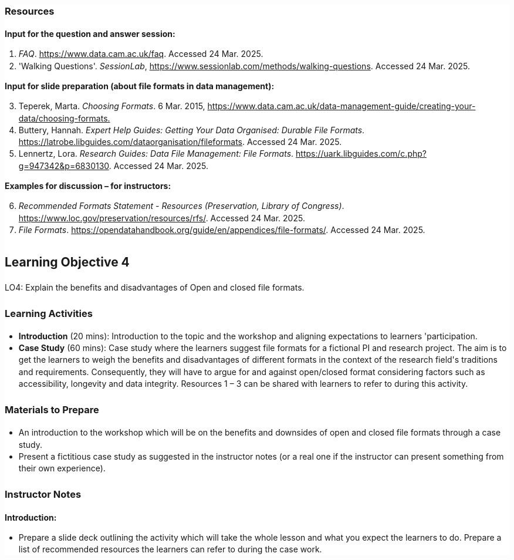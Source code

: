 
### Resources

**Input for the question and answer session:**

1. *FAQ*. <https://www.data.cam.ac.uk/faq>. Accessed 24 Mar. 2025.
2. 'Walking Questions'. *SessionLab*, <https://www.sessionlab.com/methods/walking-questions>. Accessed 24 Mar. 2025.

**Input for slide preparation (about file formats in data management):**

3. Teperek, Marta. *Choosing Formats*. 6 Mar. 2015, <https://www.data.cam.ac.uk/data-management-guide/creating-your-data/choosing-formats.>
4. Buttery, Hannah. *Expert Help Guides: Getting Your Data Organised: Durable File Formats*. <https://latrobe.libguides.com/dataorganisation/fileformats>. Accessed 24 Mar. 2025.
5. Lennertz, Lora. *Research Guides: Data File Management: File Formats*. <https://uark.libguides.com/c.php?g=947342&p=6830130>. Accessed 24 Mar. 2025.

**Examples for discussion &ndash; for instructors:**

6. *Recommended Formats Statement - Resources (Preservation, Library of Congress)*. <https://www.loc.gov/preservation/resources/rfs/>. Accessed 24 Mar. 2025.
7. *File Formats*. <https://opendatahandbook.org/guide/en/appendices/file-formats/>. Accessed 24 Mar. 2025.



## Learning Objective 4

LO4: Explain the benefits and disadvantages of Open and closed file formats.


### Learning Activities

- **Introduction** (20 mins): Introduction to the topic and the workshop and aligning expectations to learners 'participation.
- **Case Study** (60 mins): Case study where the learners suggest file formats for a fictional PI and research project. The aim is to get the learners to weigh the benefits and disadvantages of different formats in the context of the research field's traditions and requirements. Consequently, they will have to argue for and against open/closed format considering factors such as accessibility, longevity and data integrity. Resources 1 &ndash; 3 can be shared with learners to refer to during this activity.


### Materials to Prepare

- An introduction to the workshop which will be on the benefits and downsides of open and closed file formats through a case study.
- Present a fictitious case study as suggested in the instructor notes (or a real one if the instructor can present something from their own experience).


### Instructor Notes

**Introduction:**

- Prepare a slide deck outlining the activity which will take the whole lesson and what you expect the learners to do. Prepare a list of recommended resources the learners can refer to during the case work.
